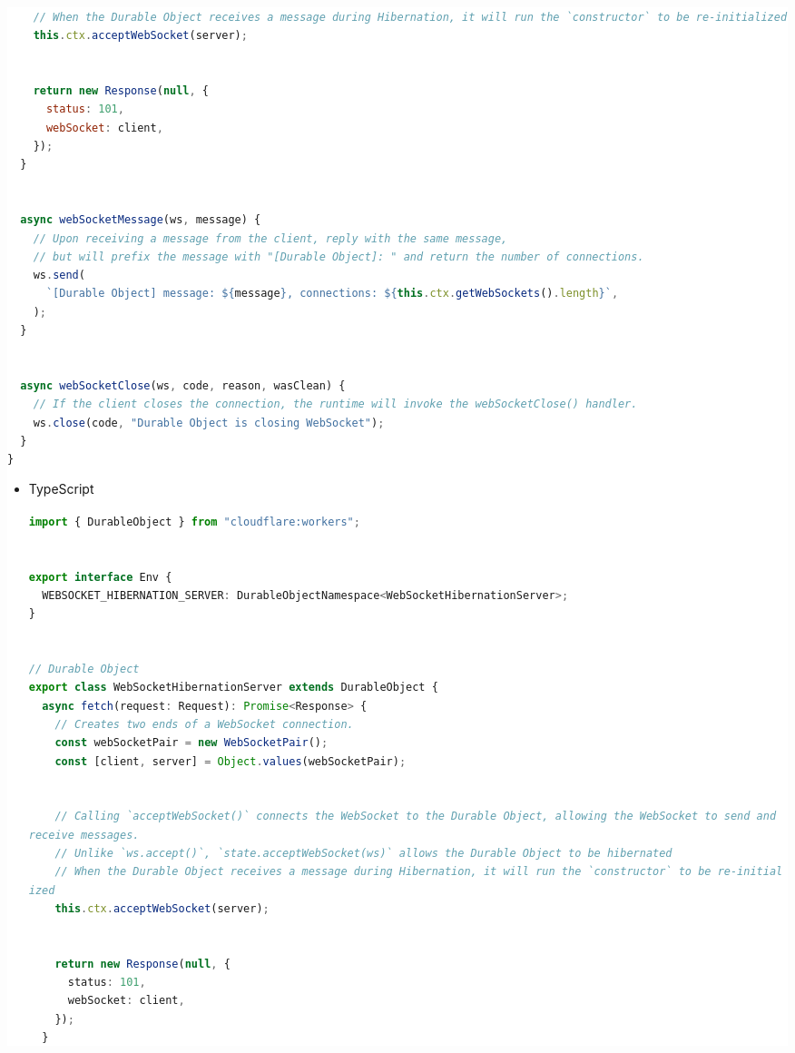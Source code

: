   ```js
      // When the Durable Object receives a message during Hibernation, it will run the `constructor` to be re-initialized
      this.ctx.acceptWebSocket(server);


      return new Response(null, {
        status: 101,
        webSocket: client,
      });
    }


    async webSocketMessage(ws, message) {
      // Upon receiving a message from the client, reply with the same message,
      // but will prefix the message with "[Durable Object]: " and return the number of connections.
      ws.send(
        `[Durable Object] message: ${message}, connections: ${this.ctx.getWebSockets().length}`,
      );
    }


    async webSocketClose(ws, code, reason, wasClean) {
      // If the client closes the connection, the runtime will invoke the webSocketClose() handler.
      ws.close(code, "Durable Object is closing WebSocket");
    }
  }
  ```

* TypeScript

  ```ts
  import { DurableObject } from "cloudflare:workers";


  export interface Env {
    WEBSOCKET_HIBERNATION_SERVER: DurableObjectNamespace<WebSocketHibernationServer>;
  }


  // Durable Object
  export class WebSocketHibernationServer extends DurableObject {
    async fetch(request: Request): Promise<Response> {
      // Creates two ends of a WebSocket connection.
      const webSocketPair = new WebSocketPair();
      const [client, server] = Object.values(webSocketPair);


      // Calling `acceptWebSocket()` connects the WebSocket to the Durable Object, allowing the WebSocket to send and receive messages.
      // Unlike `ws.accept()`, `state.acceptWebSocket(ws)` allows the Durable Object to be hibernated
      // When the Durable Object receives a message during Hibernation, it will run the `constructor` to be re-initialized
      this.ctx.acceptWebSocket(server);


      return new Response(null, {
        status: 101,
        webSocket: client,
      });
    }


  ```